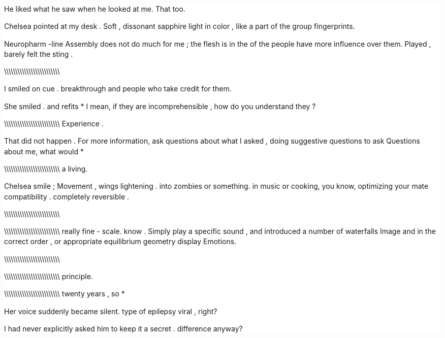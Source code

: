 He liked what he saw when he looked at me.
That too.

Chelsea pointed at my desk .
Soft , dissonant sapphire light in color , like a part of the group
fingerprints.

Neuropharm -line Assembly does not do much for me ;
the flesh is in the of the people have more influence over them.
Played , barely felt the sting .

\\\\\\\\\\\\\\\\\\\\\\\\\\\\\\\\\\\\\\\\\\\\\\\\\\ 

I smiled on cue .
breakthrough and people who take credit for them.

She smiled .
and refits * I mean, if they are incomprehensible , how do you understand
they ?

\\\\\\\\\\\\\\\\\\\\\\\\\\\\\\\\\\\\\\\\\\\\\\\\\\ 
Experience .

That did not happen .
For more information, ask questions about what I asked , doing suggestive questions to ask
Questions about me, what would *

\\\\\\\\\\\\\\\\\\\\\\\\\\\\\\\\\\\\\\\\\\\\\\\\\\ 
a living.

Chelsea smile ;
Movement , wings lightening .
into zombies or something.
in music or cooking, you know, optimizing your mate compatibility .
completely reversible .

\\\\\\\\\\\\\\\\\\\\\\\\\\\\\\\\\\\\\\\\\\\\\\\\\\ 

\\\\\\\\\\\\\\\\\\\\\\\\\\\\\\\\\\\\\\\\\\\\\\\\\\ 
really fine - scale.
know .
Simply play a specific sound , and introduced a number of waterfalls
Image and in the correct order , or appropriate equilibrium geometry display
Emotions.

\\\\\\\\\\\\\\\\\\\\\\\\\\\\\\\\\\\\\\\\\\\\\\\\\\ 

\\\\\\\\\\\\\\\\\\\\\\\\\\\\\\\\\\\\\\\\\\\\\\\\\\ 
principle.

\\\\\\\\\\\\\\\\\\\\\\\\\\\\\\\\\\\\\\\\\\\\\\\\\\ 
twenty years , so *

Her voice suddenly became silent.
type of epilepsy viral , right?

I had never explicitly asked him to keep it a secret .
difference anyway?
